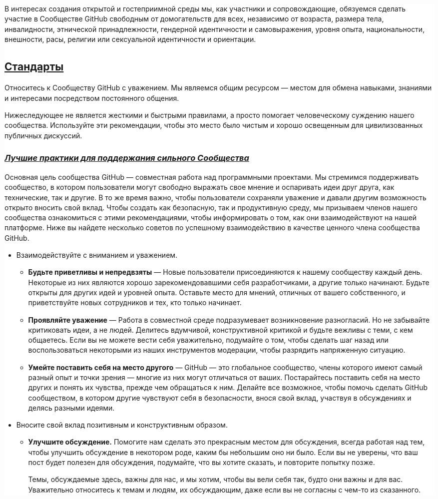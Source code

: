 В интересах создания открытой и гостеприимной среды мы, как участники и сопровождающие, обязуемся сделать участие в Сообществе GitHub свободным от домогательств для всех, независимо от возраста, размера тела, инвалидности, этнической принадлежности, гендерной идентичности и самовыражения, уровня опыта, национальности, внешности, расы, религии или сексуальной идентичности и ориентации.

[Стандарты](#standards)
----------

Относитесь к Сообществу GitHub с уважением. Мы являемся общим ресурсом — местом для обмена навыками, знаниями и интересами посредством постоянного общения.

Нижеследующее не является жесткими и быстрыми правилами, а просто помогает человеческому суждению нашего сообщества. Используйте эти рекомендации, чтобы это место было чистым и хорошо освещенным для цивилизованных публичных дискуссий.

### [*Лучшие практики для поддержания сильного Сообщества*](#best-practices-for-maintaining-a-strong-community) ###

Основная цель сообщества GitHub — совместная работа над программными проектами. Мы стремимся поддерживать сообщество, в котором пользователи могут свободно выражать свое мнение и оспаривать идеи друг друга, как технические, так и другие. В то же время важно, чтобы пользователи сохраняли уважение и давали другим возможность открыто вносить свой вклад. Чтобы создать как безопасную, так и продуктивную среду, мы призываем членов нашего сообщества ознакомиться с этими рекомендациями, чтобы информировать о том, как они взаимодействуют на нашей платформе. Ниже вы найдете несколько советов по успешному взаимодействию в качестве ценного члена сообщества GitHub.

* Взаимодействуйте с вниманием и уважением.

  * **Будьте приветливы и непредвзяты** — Новые пользователи присоединяются к нашему сообществу каждый день. Некоторые из них являются хорошо зарекомендовавшими себя разработчиками, а другие только начинают. Будьте открыты для других идей и уровней опыта. Оставьте место для мнений, отличных от вашего собственного, и приветствуйте новых сотрудников и тех, кто только начинает.

  * **Проявляйте уважение** — Работа в совместной среде подразумевает возникновение разногласий. Но не забывайте критиковать идеи, а не людей. Делитесь вдумчивой, конструктивной критикой и будьте вежливы с теми, с кем общаетесь. Если вы не можете вести себя уважительно, подумайте о том, чтобы сделать шаг назад или воспользоваться некоторыми из наших инструментов модерации, чтобы разрядить напряженную ситуацию.

  * **Умейте поставить себя на место другого** — GitHub — это глобальное сообщество, члены которого имеют самый разный опыт и точки зрения — многие из них могут отличаться от ваших. Постарайтесь поставить себя на место других и понять их чувства, прежде чем обращаться к ним. Делайте все возможное, чтобы помочь сделать GitHub сообществом, в котором другие чувствуют себя в безопасности, внося свой вклад, участвуя в обсуждениях и делясь разными идеями.

* Вносите свой вклад позитивным и конструктивным образом.

  * **Улучшите обсуждение.** Помогите нам сделать это прекрасным местом для обсуждения, всегда работая над тем, чтобы улучшить обсуждение в некотором роде, каким бы небольшим оно ни было. Если вы не уверены, что ваш пост будет полезен для обсуждения, подумайте, что вы хотите сказать, и повторите попытку позже.

    Темы, обсуждаемые здесь, важны для нас, и мы хотим, чтобы вы вели себя так, будто они важны и для вас. Уважительно относитесь к темам и людям, их обсуждающим, даже если вы не согласны с чем-то из сказанного.
